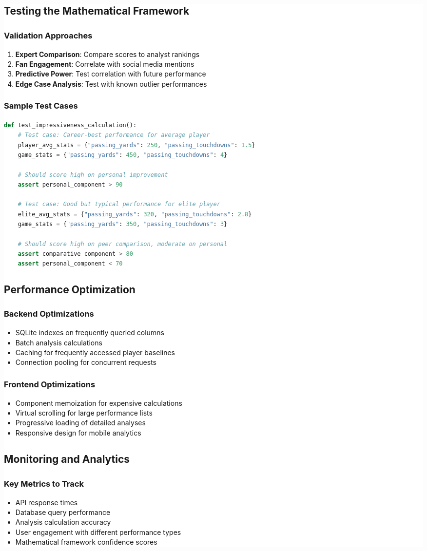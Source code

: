 ## Testing the Mathematical Framework

### Validation Approaches

1. **Expert Comparison**: Compare scores to analyst rankings
2. **Fan Engagement**: Correlate with social media mentions
3. **Predictive Power**: Test correlation with future performance
4. **Edge Case Analysis**: Test with known outlier performances

### Sample Test Cases

```python
def test_impressiveness_calculation():
    # Test case: Career-best performance for average player
    player_avg_stats = {"passing_yards": 250, "passing_touchdowns": 1.5}
    game_stats = {"passing_yards": 450, "passing_touchdowns": 4}
    
    # Should score high on personal improvement
    assert personal_component > 90
    
    # Test case: Good but typical performance for elite player
    elite_avg_stats = {"passing_yards": 320, "passing_touchdowns": 2.8}
    game_stats = {"passing_yards": 350, "passing_touchdowns": 3}
    
    # Should score high on peer comparison, moderate on personal
    assert comparative_component > 80
    assert personal_component < 70
```

## Performance Optimization

### Backend Optimizations
- SQLite indexes on frequently queried columns
- Batch analysis calculations
- Caching for frequently accessed player baselines
- Connection pooling for concurrent requests

### Frontend Optimizations
- Component memoization for expensive calculations
- Virtual scrolling for large performance lists
- Progressive loading of detailed analyses
- Responsive design for mobile analytics

## Monitoring and Analytics

### Key Metrics to Track
- API response times
- Database query performance
- Analysis calculation accuracy
- User engagement with different performance types
- Mathematical framework confidence scores
